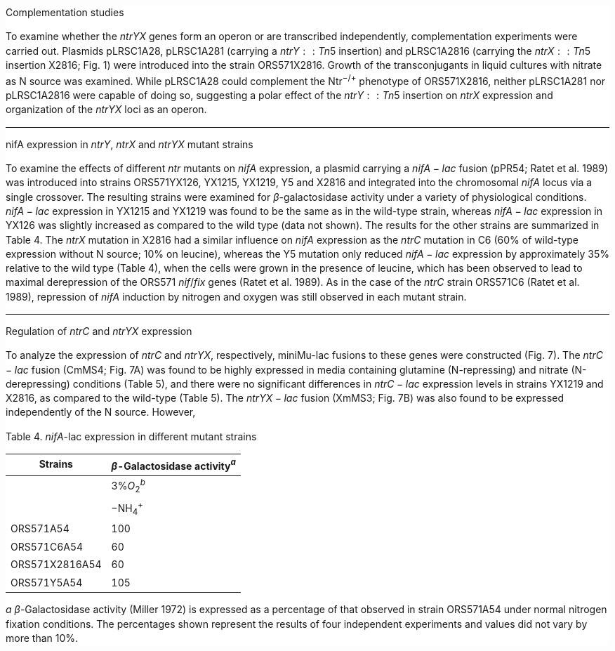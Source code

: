 Complementation studies

To examine whether the $ntrYX$ genes form an operon or are transcribed independently, complementation experiments were carried out. Plasmids pLRSC1A28, pLRSC1A281 (carrying a $ntrY::Tn5$ insertion) and pLRSC1A2816 (carrying the $ntrX::Tn5$ insertion X2816; Fig. 1) were introduced into the strain ORS571X2816. Growth of the transconjugants in liquid cultures with nitrate as N source was examined. While pLRSC1A28 could complement the $\text{Ntr}^{-/+}$ phenotype of ORS571X2816, neither pLRSC1A281 nor pLRSC1A2816 were capable of doing so, suggesting a polar effect of the $ntrY::Tn5$ insertion on $ntrX$ expression and organization of the $ntrYX$ loci as an operon.

---

nifA expression in $ntrY$, $ntrX$ and $ntrYX$ mutant strains

To examine the effects of different $ntr$ mutants on $nifA$ expression, a plasmid carrying a $nifA-lac$ fusion (pPR54; Ratet et al. 1989) was introduced into strains ORS571YX126, YX1215, YX1219, Y5 and X2816 and integrated into the chromosomal $nifA$ locus via a single crossover. The resulting strains were examined for $\beta$-galactosidase activity under a variety of physiological conditions. $nifA-lac$ expression in YX1215 and YX1219 was found to be the same as in the wild-type strain, whereas $nifA-lac$ expression in YX126 was slightly increased as compared to the wild type (data not shown). The results for the other strains are summarized in Table 4. The $ntrX$ mutation in X2816 had a similar influence on $nifA$ expression as the $ntrC$ mutation in C6 (60% of wild-type expression without N source; 10% on leucine), whereas the Y5 mutation only reduced $nifA-lac$ expression by approximately 35% relative to the wild type (Table 4), when the cells were grown in the presence of leucine, which has been observed to lead to maximal derepression of the ORS571 $nif/fix$ genes (Ratet et al. 1989). As in the case of the $ntrC$ strain ORS571C6 (Ratet et al. 1989), repression of $nifA$ induction by nitrogen and oxygen was still observed in each mutant strain.

---

Regulation of $ntrC$ and $ntrYX$ expression

To analyze the expression of $ntrC$ and $ntrYX$, respectively, miniMu-lac fusions to these genes were constructed (Fig. 7). The $ntrC-lac$ fusion (CmMS4; Fig. 7A) was found to be highly expressed in media containing glutamine (N-repressing) and nitrate (N-derepressing) conditions (Table 5), and there were no significant differences in $ntrC-lac$ expression levels in strains YX1219 and X2816, as compared to the wild-type (Table 5). The $ntrYX-lac$ fusion (XmMS3; Fig. 7B) was also found to be expressed independently of the N source. However,

Table 4. $nifA$-lac expression in different mutant strains

| Strains          | $\beta$-Galactosidase activity$^a$ |
|------------------|-----------------------------------|
|                  | $3\% O_2^b$                      | $21\% O_2^b$                     |
|                  | $-\mathrm{NH}_4^+$               | $+\mathrm{NH}_4^+$$^c$           | $+\mathrm{Leu}^c$                | $-\mathrm{NH}_4^+$               | $+\mathrm{NH}_4^+$$^c$           | $+\mathrm{Leu}^c$                |
| ORS571A54        | 100                              | 5                                | 174                               | 8                                | $<1$                             | 15                               |
| ORS571C6A54      | 60                               | 2                                | 15–20                             | $<1$                             | $<1$                             | $<1$                             |
| ORS571X2816A54   | 60                               | 2                                | 30                                | $<1$                             | $<1$                             | $<1$                             |
| ORS571Y5A54      | 105                              | 3                                | 114                               | 9                                | $<1$                             | 17                               |

$a$ $\beta$-Galactosidase activity (Miller 1972) is expressed as a percentage of that observed in strain ORS571A54 under normal nitrogen fixation conditions. The percentages shown represent the results of four independent experiments and values did not vary by more than 10%.
